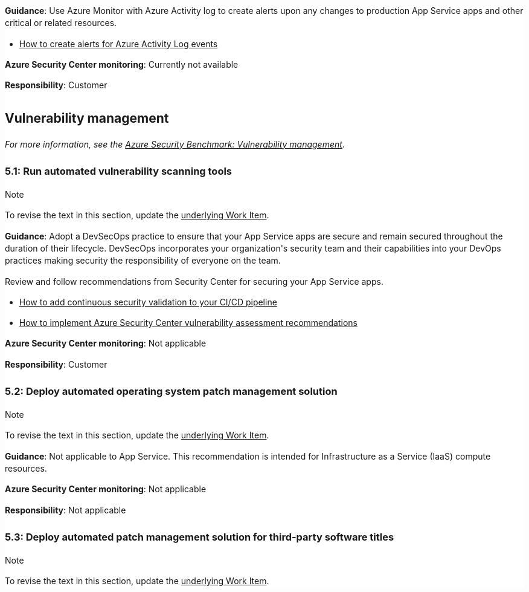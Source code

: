 **Guidance**: Use Azure Monitor with Azure Activity log to create alerts upon any changes to production App Service apps and other critical or related resources.

- [How to create alerts for Azure Activity Log events](../azure-monitor/platform/alerts-activity-log.md)

**Azure Security Center monitoring**: Currently not available

**Responsibility**: Customer

## Vulnerability management

*For more information, see the [Azure Security Benchmark: Vulnerability management](../security/benchmarks/security-control-vulnerability-management.md).*

### 5.1: Run automated vulnerability scanning tools

>[!NOTE]
> To revise the text in this section, update the [underlying Work Item](https://dev.azure.com/AzureSecurityControlsBenchmark/AzureSecurityControlsBenchmarkContent/_workitems/edit/4480).

**Guidance**: Adopt a DevSecOps practice to ensure that your App Service apps are secure and remain secured throughout the duration of their lifecycle. DevSecOps incorporates your organization's security team and their capabilities into your DevOps practices making security the responsibility of everyone on the team.

Review and follow recommendations from Security Center for securing your App Service apps.

- [How to add continuous security validation to your CI/CD pipeline](https://docs.microsoft.com/azure/devops/migrate/security-validation-cicd-pipeline?view=azure-devops&amp;preserve-view=true)

- [How to implement Azure Security Center vulnerability assessment recommendations](/azure/security-center/security-center-vulnerability-assessment-recommendations)

**Azure Security Center monitoring**: Not applicable

**Responsibility**: Customer

### 5.2: Deploy automated operating system patch management solution

>[!NOTE]
> To revise the text in this section, update the [underlying Work Item](https://dev.azure.com/AzureSecurityControlsBenchmark/AzureSecurityControlsBenchmarkContent/_workitems/edit/4481).

**Guidance**: Not applicable to App Service. This recommendation is intended for Infrastructure as a Service (IaaS) compute resources.

**Azure Security Center monitoring**: Not applicable

**Responsibility**: Not applicable

### 5.3: Deploy automated patch management solution for third-party software titles

>[!NOTE]
> To revise the text in this section, update the [underlying Work Item](https://dev.azure.com/AzureSecurityControlsBenchmark/AzureSecurityControlsBenchmarkContent/_workitems/edit/4482).
